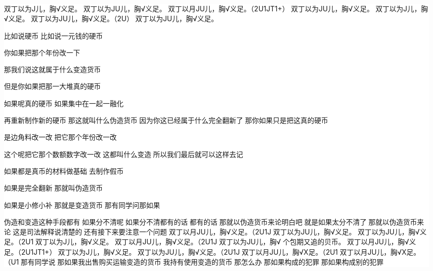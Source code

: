 双丁以为J儿，胸√义足。
双丁以为JU儿，胸√义足。
双丁以月JU儿，胸√义足。（2U1JT1+）
双丁以为JU儿，胸√义足。
双丁以为J儿，胸√义足。
双丁以为JU儿，胸√义足。（2U）
双丁以为JU儿，胸√义足。

比如说硬币
比如说一元钱的硬币

你如果把那个年份改一下

那我们说这就属于什么变造货币

但是你如果把那一大堆真的硬币

如果呢真的硬币
如果集中在一起一融化

再重新制作新的硬币
那这就叫什么伪造货币
因为你这已经属于什么完全翻新了
那你如果只是把这真的硬币

是边角料改一改
把它那个年份改一改

这个呢把它那个数额数字改一改
这都叫什么变造
所以我们最后就可以这样去记

如果都是真币的材料做基础
去制作假币

如果是完全翻新
那就叫伪造货币

如果是小修小补
那就是变造货币
那有同学问那如果

伪造和变造这种手段都有
如果分不清呢
如果分不清都有的话
都有的话
那就以伪造货币来论明白吧
就是如果太分不清了
那就以伪造货币来论
这是司法解释说清楚的
还有接下来要注意一个问题
双丁以月JU儿，胸√义足。（2U1J
双丁以为JU儿，胸√义足。
双丁以为JU儿，胸√义足。（2U1
双丁以为J儿，胸√义足。
双丁以月JU儿，胸√义足。（2U1J
双丁以为JU儿，胸√
个包期又追的贝币。
双丁以月JU儿，胸√义足。（2U1JT1+）
双丁以为J儿，胸√义足。
双丁以为JU儿，胸√义足。（2U1J
双丁以月JU儿，胸√X足。（2U1
双丁以月JU儿，胸√X足。（U1
那有同学说
那如果我出售购买运输变造的货币
我持有使用变造的货币
那怎么办
那如果构成的犯罪
那如果构成别的犯罪